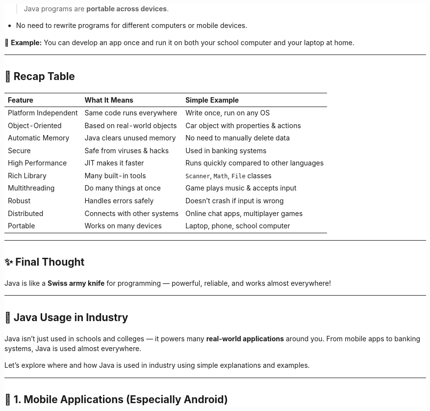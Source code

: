 > Java programs are **portable across devices**.

* No need to rewrite programs for different computers or mobile devices.

🧠 **Example:** You can develop an app once and run it on both your school computer and your laptop at home.

---

## 🧠 Recap Table

| Feature              | What It Means                 | Simple Example                         |
| :------------------- | :---------------------------- | :------------------------------------- |
| Platform Independent | Same code runs everywhere     | Write once, run on any OS              |
| Object-Oriented      | Based on real-world objects   | Car object with properties & actions   |
| Automatic Memory     | Java clears unused memory     | No need to manually delete data        |
| Secure               | Safe from viruses & hacks     | Used in banking systems                |
| High Performance     | JIT makes it faster           | Runs quickly compared to other languages |
| Rich Library         | Many built-in tools           | `Scanner`, `Math`, `File` classes      |
| Multithreading       | Do many things at once        | Game plays music & accepts input       |
| Robust               | Handles errors safely         | Doesn’t crash if input is wrong        |
| Distributed          | Connects with other systems   | Online chat apps, multiplayer games    |
| Portable             | Works on many devices         | Laptop, phone, school computer         |

---

## ✨ Final Thought

Java is like a **Swiss army knife** for programming — powerful, reliable, and works almost everywhere!



---

## 💼 Java Usage in Industry


Java isn’t just used in schools and colleges — it powers many **real-world applications** around you. From mobile apps to banking systems, Java is used almost everywhere.

Let’s explore where and how Java is used in industry using simple explanations and examples.

---

## 🧾 1. Mobile Applications (Especially Android)
